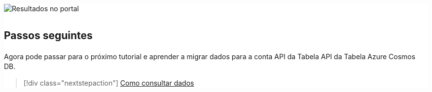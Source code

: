![Resultados no portal](./media/tutorial-develop-table-standard/results-in-portal.png)

## <a name="next-steps"></a>Passos seguintes

Agora pode passar para o próximo tutorial e aprender a migrar dados para a conta API da Tabela API da Tabela Azure Cosmos DB. 

> [!div class="nextstepaction"]
>[Como consultar dados](../cosmos-db/table-import.md)
